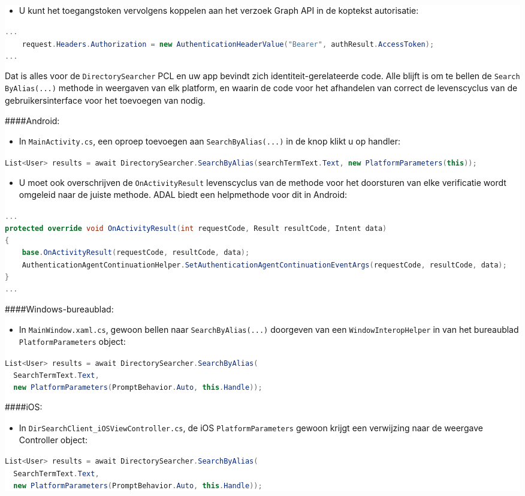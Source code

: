 
- U kunt het toegangstoken vervolgens koppelen aan het verzoek Graph API in de koptekst autorisatie:

```C#
...
    request.Headers.Authorization = new AuthenticationHeaderValue("Bearer", authResult.AccessToken);
...
```

Dat is alles voor de `DirectorySearcher` PCL en uw app bevindt zich identiteit-gerelateerde code.  Alle blijft is om te bellen de `SearchByAlias(...)` methode in weergaven van elk platform, en waarin de code voor het afhandelen van correct de levenscyclus van de gebruikersinterface voor het toevoegen van nodig.

####<a name="android"></a>Android:
- In `MainActivity.cs`, een oproep toevoegen aan `SearchByAlias(...)` in de knop klikt u op handler:

```C#
List<User> results = await DirectorySearcher.SearchByAlias(searchTermText.Text, new PlatformParameters(this));
```
- U moet ook overschrijven de `OnActivityResult` levenscyclus van de methode voor het doorsturen van elke verificatie wordt omgeleid naar de juiste methode.  ADAL biedt een helpmethode voor dit in Android:

```C#
...
protected override void OnActivityResult(int requestCode, Result resultCode, Intent data)
{
    base.OnActivityResult(requestCode, resultCode, data);
    AuthenticationAgentContinuationHelper.SetAuthenticationAgentContinuationEventArgs(requestCode, resultCode, data);
}
...
```

####<a name="windows-desktop"></a>Windows-bureaublad:
- In `MainWindow.xaml.cs`, gewoon bellen naar `SearchByAlias(...)` doorgeven van een `WindowInteropHelper` in van het bureaublad `PlatformParameters` object:

```C#
List<User> results = await DirectorySearcher.SearchByAlias(
  SearchTermText.Text,
  new PlatformParameters(PromptBehavior.Auto, this.Handle));
```

####<a name="ios"></a>iOS:
- In `DirSearchClient_iOSViewController.cs`, de iOS `PlatformParameters` gewoon krijgt een verwijzing naar de weergave Controller object:

```C#
List<User> results = await DirectorySearcher.SearchByAlias(
  SearchTermText.Text,
  new PlatformParameters(PromptBehavior.Auto, this.Handle));
```

